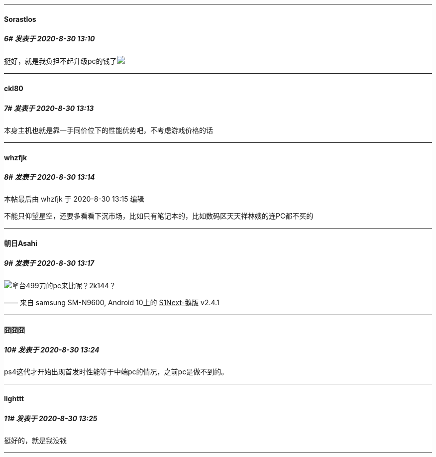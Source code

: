 -----

####  Sorastlos  
##### 6#       发表于 2020-8-30 13:10


挺好，就是我负担不起升级pc的钱了<img src="https://static.saraba1st.com/image/smiley/face2017/106.png" referrerpolicy="no-referrer">


-----

####  ckl80  
##### 7#       发表于 2020-8-30 13:13


本身主机也就是靠一手同价位下的性能优势吧，不考虑游戏价格的话


-----

####  whzfjk  
##### 8#       发表于 2020-8-30 13:14


 本帖最后由 whzfjk 于 2020-8-30 13:15 编辑 

不能只仰望星空，还要多看看下沉市场，比如只有笔记本的，比如数码区天天祥林嫂的连PC都不买的


-----

####  朝日Asahi  
##### 9#       发表于 2020-8-30 13:17


<img src="https://static.saraba1st.com/image/smiley/face2017/035.png" referrerpolicy="no-referrer">拿台499刀的pc来比呢？2k144？

—— 来自 samsung SM-N9600, Android 10上的 [S1Next-鹅版](https://github.com/ykrank/S1-Next/releases) v2.4.1


-----

####  囧囧囧  
##### 10#       发表于 2020-8-30 13:24


ps4这代才开始出现首发时性能等于中端pc的情况，之前pc是做不到的。


-----

####  lighttt  
##### 11#       发表于 2020-8-30 13:25


挺好的，就是我没钱


-----
